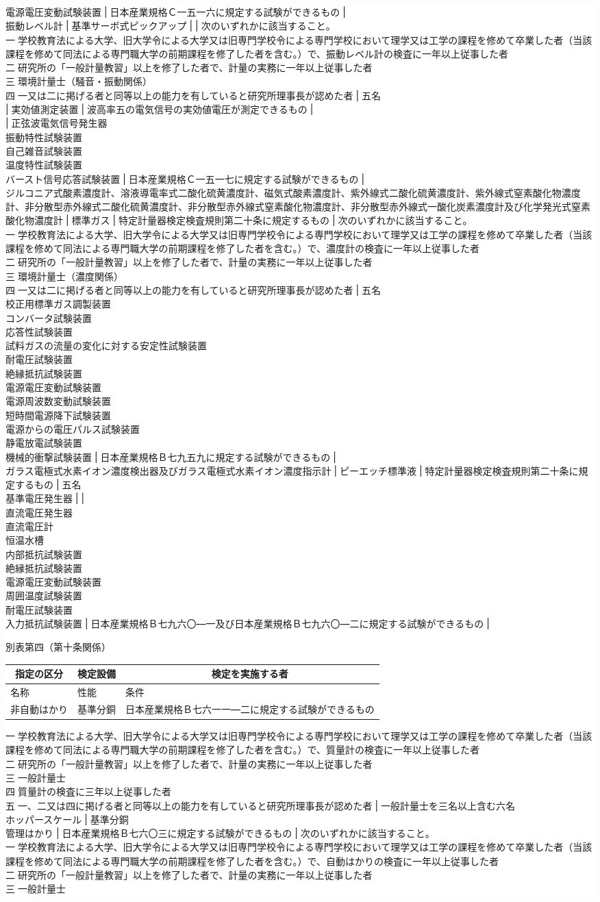 電源電圧変動試験装置 | 日本産業規格Ｃ一五一六に規定する試験ができるもの |   
振動レベル計 | 基準サーボ式ピックアップ |  |  次のいずれかに該当すること。  
一 学校教育法による大学、旧大学令による大学又は旧専門学校令による専門学校において理学又は工学の課程を修めて卒業した者（当該課程を修めて同法による専門職大学の前期課程を修了した者を含む。）で、振動レベル計の検査に一年以上従事した者  
二 研究所の「一般計量教習」以上を修了した者で、計量の実務に一年以上従事した者  
三 環境計量士（騒音・振動関係）  
四 一又は二に掲げる者と同等以上の能力を有していると研究所理事長が認めた者 | 五名  
| 実効値測定装置 | 波高率五の電気信号の実効値電圧が測定できるもの |   
|  正弦波電気信号発生器  
振動特性試験装置  
自己雑音試験装置  
温度特性試験装置  
バースト信号応答試験装置 | 日本産業規格Ｃ一五一七に規定する試験ができるもの |   
ジルコニア式酸素濃度計、溶液導電率式二酸化硫黄濃度計、磁気式酸素濃度計、紫外線式二酸化硫黄濃度計、紫外線式窒素酸化物濃度計、非分散型赤外線式二酸化硫黄濃度計、非分散型赤外線式窒素酸化物濃度計、非分散型赤外線式一酸化炭素濃度計及び化学発光式窒素酸化物濃度計 | 標準ガス | 特定計量器検定検査規則第二十条に規定するもの |  次のいずれかに該当すること。  
一 学校教育法による大学、旧大学令による大学又は旧専門学校令による専門学校において理学又は工学の課程を修めて卒業した者（当該課程を修めて同法による専門職大学の前期課程を修了した者を含む。）で、濃度計の検査に一年以上従事した者  
二 研究所の「一般計量教習」以上を修了した者で、計量の実務に一年以上従事した者  
三 環境計量士（濃度関係）  
四 一又は二に掲げる者と同等以上の能力を有していると研究所理事長が認めた者 | 五名  
校正用標準ガス調製装置  
コンバータ試験装置  
応答性試験装置  
試料ガスの流量の変化に対する安定性試験装置  
耐電圧試験装置  
絶縁抵抗試験装置  
電源電圧変動試験装置  
電源周波数変動試験装置  
短時間電源降下試験装置  
電源からの電圧パルス試験装置  
静電放電試験装置  
機械的衝撃試験装置 | 日本産業規格Ｂ七九五九に規定する試験ができるもの |   
ガラス電極式水素イオン濃度検出器及びガラス電極式水素イオン濃度指示計 | ピーエッチ標準液 | 特定計量器検定検査規則第二十条に規定するもの | 五名  
基準電圧発生器 |  |   
直流電圧発生器  
直流電圧計  
恒温水槽  
内部抵抗試験装置  
絶縁抵抗試験装置  
電源電圧変動試験装置  
周囲温度試験装置  
耐電圧試験装置  
入力抵抗試験装置 | 日本産業規格Ｂ七九六〇―一及び日本産業規格Ｂ七九六〇―二に規定する試験ができるもの |   
  
別表第四（第十条関係）

指定の区分 | 検定設備 | 検定を実施する者  
---|---|---  
| 名称 | 性能 | 条件 | 人数  
非自動はかり | 基準分銅 | 日本産業規格Ｂ七六一一―二に規定する試験ができるもの |  次のいずれかに該当すること。  
一 学校教育法による大学、旧大学令による大学又は旧専門学校令による専門学校において理学又は工学の課程を修めて卒業した者（当該課程を修めて同法による専門職大学の前期課程を修了した者を含む。）で、質量計の検査に一年以上従事した者  
二 研究所の「一般計量教習」以上を修了した者で、計量の実務に一年以上従事した者  
三 一般計量士  
四 質量計の検査に三年以上従事した者  
五 一、二又は四に掲げる者と同等以上の能力を有していると研究所理事長が認めた者 | 一般計量士を三名以上含む六名  
ホッパースケール |  基準分銅  
管理はかり | 日本産業規格Ｂ七六〇三に規定する試験ができるもの |  次のいずれかに該当すること。  
一 学校教育法による大学、旧大学令による大学又は旧専門学校令による専門学校において理学又は工学の課程を修めて卒業した者（当該課程を修めて同法による専門職大学の前期課程を修了した者を含む。）で、自動はかりの検査に一年以上従事した者  
二 研究所の「一般計量教習」以上を修了した者で、計量の実務に一年以上従事した者  
三 一般計量士  